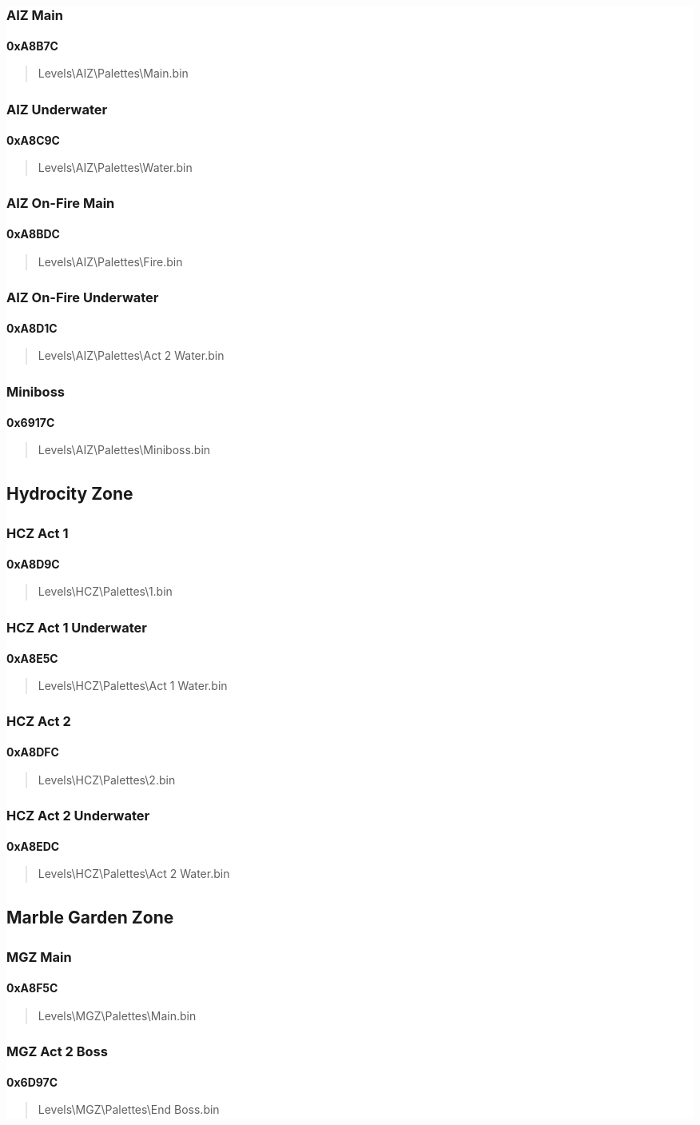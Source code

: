 ### AIZ Main
**0xA8B7C**
> Levels\AIZ\Palettes\Main.bin

### AIZ Underwater
**0xA8C9C**
> Levels\AIZ\Palettes\Water.bin

### AIZ On-Fire Main
**0xA8BDC**
> Levels\AIZ\Palettes\Fire.bin

### AIZ On-Fire Underwater
**0xA8D1C**
> Levels\AIZ\Palettes\Act 2 Water.bin

### Miniboss
**0x6917C**
> Levels\AIZ\Palettes\Miniboss.bin

## Hydrocity Zone
### HCZ Act 1
**0xA8D9C**
> Levels\HCZ\Palettes\1.bin

### HCZ Act 1 Underwater
**0xA8E5C**
> Levels\HCZ\Palettes\Act 1 Water.bin

### HCZ Act 2
**0xA8DFC**
> Levels\HCZ\Palettes\2.bin

### HCZ Act 2 Underwater
**0xA8EDC**
> Levels\HCZ\Palettes\Act 2 Water.bin

## Marble Garden Zone
### MGZ Main
**0xA8F5C**
> Levels\MGZ\Palettes\Main.bin

### MGZ Act 2 Boss
**0x6D97C**
> Levels\MGZ\Palettes\End Boss.bin
